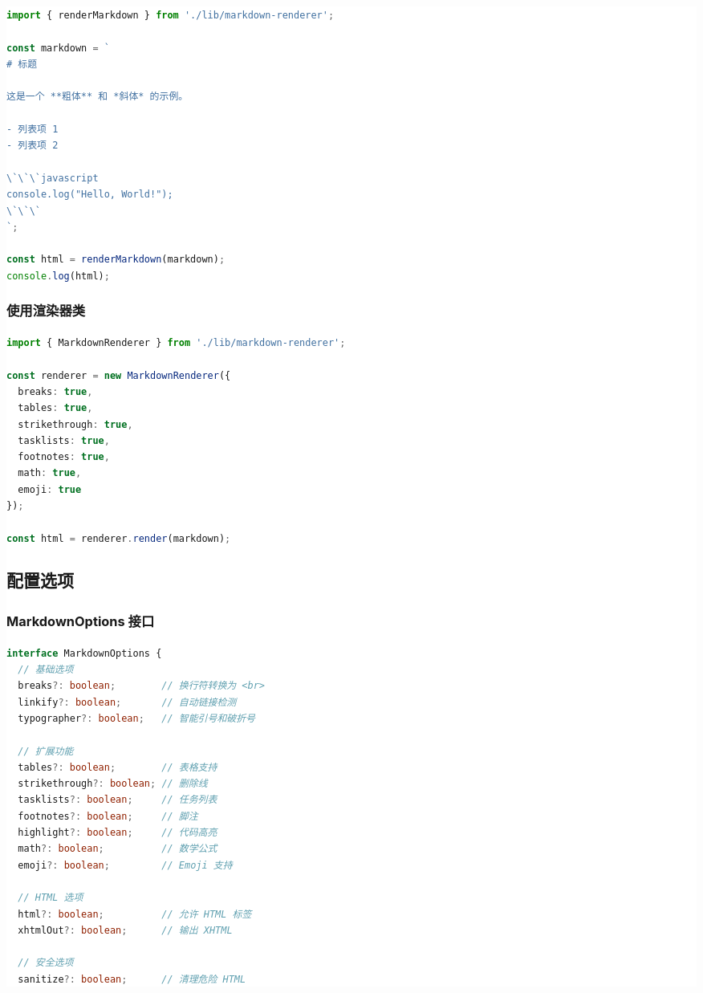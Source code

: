 ```typescript
import { renderMarkdown } from './lib/markdown-renderer';

const markdown = `
# 标题

这是一个 **粗体** 和 *斜体* 的示例。

- 列表项 1
- 列表项 2

\`\`\`javascript
console.log("Hello, World!");
\`\`\`
`;

const html = renderMarkdown(markdown);
console.log(html);
```

### 使用渲染器类

```typescript
import { MarkdownRenderer } from './lib/markdown-renderer';

const renderer = new MarkdownRenderer({
  breaks: true,
  tables: true,
  strikethrough: true,
  tasklists: true,
  footnotes: true,
  math: true,
  emoji: true
});

const html = renderer.render(markdown);
```

## 配置选项

### MarkdownOptions 接口

```typescript
interface MarkdownOptions {
  // 基础选项
  breaks?: boolean;        // 换行符转换为 <br>
  linkify?: boolean;       // 自动链接检测
  typographer?: boolean;   // 智能引号和破折号
  
  // 扩展功能
  tables?: boolean;        // 表格支持
  strikethrough?: boolean; // 删除线
  tasklists?: boolean;     // 任务列表
  footnotes?: boolean;     // 脚注
  highlight?: boolean;     // 代码高亮
  math?: boolean;          // 数学公式
  emoji?: boolean;         // Emoji 支持
  
  // HTML 选项
  html?: boolean;          // 允许 HTML 标签
  xhtmlOut?: boolean;      // 输出 XHTML
  
  // 安全选项
  sanitize?: boolean;      // 清理危险 HTML
```